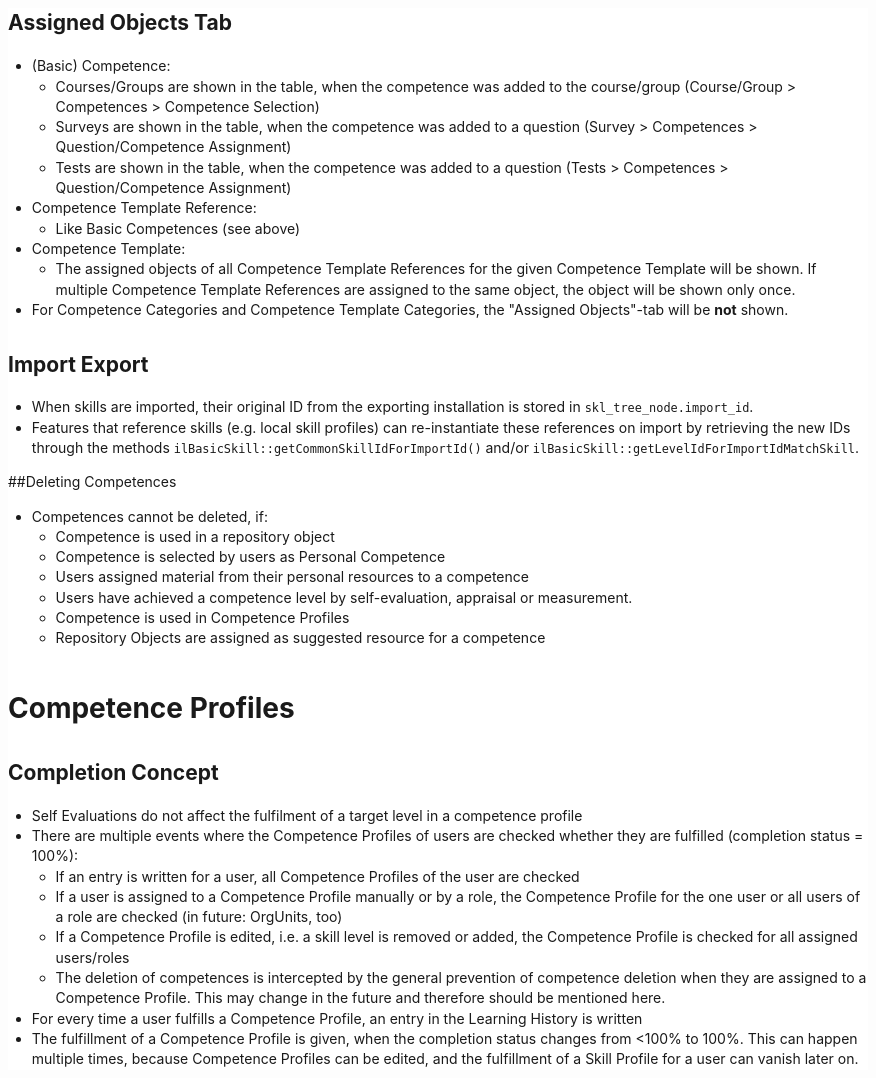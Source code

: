 ## Assigned Objects Tab

* (Basic) Competence:
  * Courses/Groups are shown in the table, when the competence was added to the course/group (Course/Group > Competences > Competence Selection)
  * Surveys are shown in the table, when the competence was added to a question (Survey > Competences > Question/Competence Assignment)
  * Tests are shown in the table, when the competence was added to a question (Tests > Competences > Question/Competence Assignment)
* Competence Template Reference:
  * Like Basic Competences (see above)
* Competence Template:
  * The assigned objects of all Competence Template References for the given Competence Template will be shown. If multiple Competence Template References are assigned to the same object, the object will be shown only once.
* For Competence Categories and Competence Template Categories, the "Assigned Objects"-tab will be **not** shown.

## Import Export

* When skills are imported, their original ID from the exporting installation is stored in `skl_tree_node.import_id`.
* Features that reference skills (e.g. local skill profiles) can re-instantiate these references on import by retrieving the new IDs
  through the methods `ilBasicSkill::getCommonSkillIdForImportId()` and/or `ilBasicSkill::getLevelIdForImportIdMatchSkill`. 

##Deleting Competences

* Competences cannot be deleted, if:
  * Competence is used in a repository object
  * Competence is selected by users as Personal Competence
  * Users assigned material from their personal resources to a competence
  * Users have achieved a competence level by self-evaluation, appraisal or measurement.
  * Competence is used in Competence Profiles
  * Repository Objects are assigned as suggested resource for a competence
  
# Competence Profiles

## Completion Concept
* Self Evaluations do not affect the fulfilment of a target level in a competence profile
* There are multiple events where the Competence Profiles of users are checked whether they are fulfilled (completion status = 100%):
  * If an entry is written for a user, all Competence Profiles of the user are checked
  * If a user is assigned to a Competence Profile manually or by a role, the Competence Profile for the one user or all users of a role are checked (in future: OrgUnits, too)
  * If a Competence Profile is edited, i.e. a skill level is removed or added, the Competence Profile is checked for all assigned users/roles
  * The deletion of competences is intercepted by the general prevention of competence deletion when they are assigned to a Competence Profile. This may change in the future and therefore should be mentioned here.
* For every time a user fulfills a Competence Profile, an entry in the Learning History is written
* The fulfillment of a Competence Profile is given, when the completion status changes from <100% to 100%. This can happen multiple times, because Competence Profiles can be edited, and the fulfillment of a Skill Profile for a user can vanish later on.
